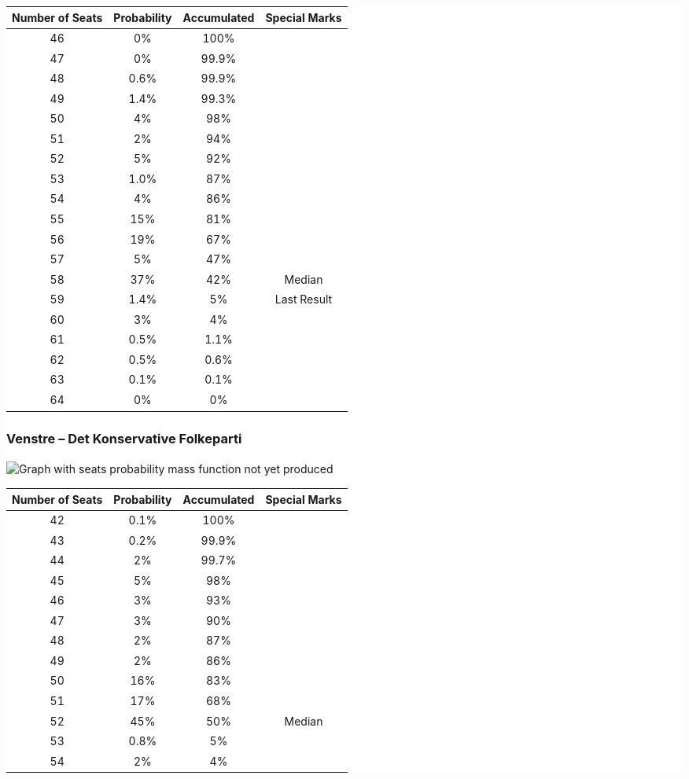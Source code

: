 | Number of Seats | Probability | Accumulated | Special Marks |
|:---------------:|:-----------:|:-----------:|:-------------:|
| 46 | 0% | 100% |  |
| 47 | 0% | 99.9% |  |
| 48 | 0.6% | 99.9% |  |
| 49 | 1.4% | 99.3% |  |
| 50 | 4% | 98% |  |
| 51 | 2% | 94% |  |
| 52 | 5% | 92% |  |
| 53 | 1.0% | 87% |  |
| 54 | 4% | 86% |  |
| 55 | 15% | 81% |  |
| 56 | 19% | 67% |  |
| 57 | 5% | 47% |  |
| 58 | 37% | 42% | Median |
| 59 | 1.4% | 5% | Last Result |
| 60 | 3% | 4% |  |
| 61 | 0.5% | 1.1% |  |
| 62 | 0.5% | 0.6% |  |
| 63 | 0.1% | 0.1% |  |
| 64 | 0% | 0% |  |

### Venstre – Det Konservative Folkeparti

![Graph with seats probability mass function not yet produced](2020-11-15-Voxmeter-coalitions-seats-pmf-v–c.png "Seats Probability Mass Function")

| Number of Seats | Probability | Accumulated | Special Marks |
|:---------------:|:-----------:|:-----------:|:-------------:|
| 42 | 0.1% | 100% |  |
| 43 | 0.2% | 99.9% |  |
| 44 | 2% | 99.7% |  |
| 45 | 5% | 98% |  |
| 46 | 3% | 93% |  |
| 47 | 3% | 90% |  |
| 48 | 2% | 87% |  |
| 49 | 2% | 86% |  |
| 50 | 16% | 83% |  |
| 51 | 17% | 68% |  |
| 52 | 45% | 50% | Median |
| 53 | 0.8% | 5% |  |
| 54 | 2% | 4% |  |